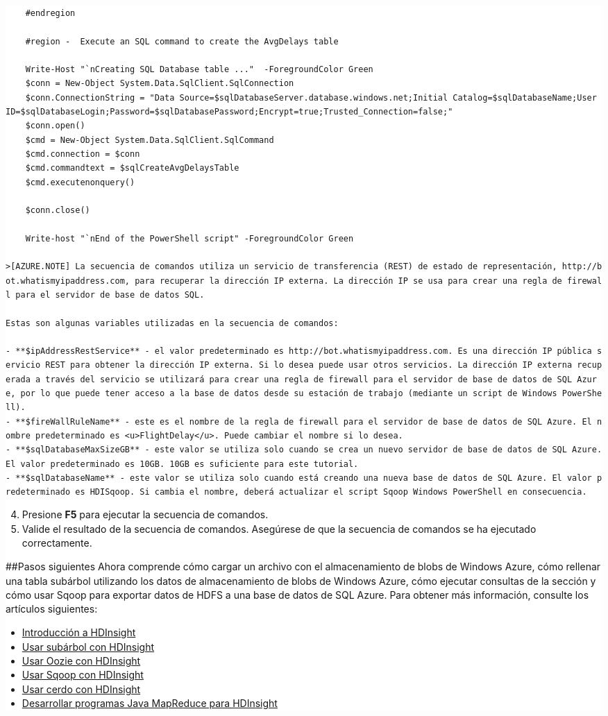         #endregion
        
        #region -  Execute an SQL command to create the AvgDelays table
        
        Write-Host "`nCreating SQL Database table ..."  -ForegroundColor Green
        $conn = New-Object System.Data.SqlClient.SqlConnection
        $conn.ConnectionString = "Data Source=$sqlDatabaseServer.database.windows.net;Initial Catalog=$sqlDatabaseName;User ID=$sqlDatabaseLogin;Password=$sqlDatabasePassword;Encrypt=true;Trusted_Connection=false;"
        $conn.open()
        $cmd = New-Object System.Data.SqlClient.SqlCommand
        $cmd.connection = $conn
        $cmd.commandtext = $sqlCreateAvgDelaysTable
        $cmd.executenonquery()
        
        $conn.close()
        
        Write-host "`nEnd of the PowerShell script" -ForegroundColor Green

    >[AZURE.NOTE] La secuencia de comandos utiliza un servicio de transferencia (REST) de estado de representación, http://bot.whatismyipaddress.com, para recuperar la dirección IP externa. La dirección IP se usa para crear una regla de firewall para el servidor de base de datos SQL.  

    Estas son algunas variables utilizadas en la secuencia de comandos:

    - **$ipAddressRestService** - el valor predeterminado es http://bot.whatismyipaddress.com. Es una dirección IP pública servicio REST para obtener la dirección IP externa. Si lo desea puede usar otros servicios. La dirección IP externa recuperada a través del servicio se utilizará para crear una regla de firewall para el servidor de base de datos de SQL Azure, por lo que puede tener acceso a la base de datos desde su estación de trabajo (mediante un script de Windows PowerShell).
    - **$fireWallRuleName** - este es el nombre de la regla de firewall para el servidor de base de datos de SQL Azure. El nombre predeterminado es <u>FlightDelay</u>. Puede cambiar el nombre si lo desea.
    - **$sqlDatabaseMaxSizeGB** - este valor se utiliza solo cuando se crea un nuevo servidor de base de datos de SQL Azure. El valor predeterminado es 10GB. 10GB es suficiente para este tutorial.
    - **$sqlDatabaseName** - este valor se utiliza solo cuando está creando una nueva base de datos de SQL Azure. El valor predeterminado es HDISqoop. Si cambia el nombre, deberá actualizar el script Sqoop Windows PowerShell en consecuencia.

4. Presione **F5** para ejecutar la secuencia de comandos.
5. Valide el resultado de la secuencia de comandos. Asegúrese de que la secuencia de comandos se ha ejecutado correctamente.

##<a id="nextsteps"></a>Pasos siguientes
Ahora comprende cómo cargar un archivo con el almacenamiento de blobs de Windows Azure, cómo rellenar una tabla subárbol utilizando los datos de almacenamiento de blobs de Windows Azure, cómo ejecutar consultas de la sección y cómo usar Sqoop para exportar datos de HDFS a una base de datos de SQL Azure. Para obtener más información, consulte los artículos siguientes:

* [Introducción a HDInsight][hdinsight-get-started]
* [Usar subárbol con HDInsight][hdinsight-use-hive]
* [Usar Oozie con HDInsight][hdinsight-use-oozie]
* [Usar Sqoop con HDInsight][hdinsight-use-sqoop]
* [Usar cerdo con HDInsight][hdinsight-use-pig]
* [Desarrollar programas Java MapReduce para HDInsight][hdinsight-develop-mapreduce]


[azure-purchase-options]: http://azure.microsoft.com/pricing/purchase-options/
[azure-member-offers]: http://azure.microsoft.com/pricing/member-offers/
[azure-free-trial]: http://azure.microsoft.com/pricing/free-trial/
[rita-website]: http://www.transtats.bts.gov/DL_SelectFields.asp?Table_ID=236&DB_Short_Name=On-Time
[powershell-install-configure]: powershell-install-configure.md
[hdinsight-use-oozie]: hdinsight-use-oozie.md
[hdinsight-use-hive]: hdinsight-use-hive.md
[hdinsight-provision]: hdinsight-provision-clusters.md
[hdinsight-storage]: hdinsight-hadoop-use-blob-storage.md
[hdinsight-upload-data]: hdinsight-upload-data.md
[hdinsight-get-started]: hdinsight-hadoop-linux-tutorial-get-started.md
[hdinsight-use-sqoop]: hdinsight-use-sqoop.md
[hdinsight-use-pig]: hdinsight-use-pig.md
[hdinsight-develop-mapreduce]: hdinsight-develop-deploy-java-mapreduce-linux.md
[hadoop-hiveql]: https://cwiki.apache.org/confluence/display/Hive/LanguageManual+DDL
[hadoop-shell-commands]: http://hadoop.apache.org/docs/r0.18.3/hdfs_shell.html
[technetwiki-hive-error]: http://social.technet.microsoft.com/wiki/contents/articles/23047.hdinsight-hive-error-unable-to-rename.aspx
[image-hdi-flightdelays-avgdelays-dataset]: ./media/hdinsight-analyze-flight-delay-data/HDI.FlightDelays.AvgDelays.DataSet.png
[img-hdi-flightdelays-run-hive-job-output]: ./media/hdinsight-analyze-flight-delay-data/HDI.FlightDelays.RunHiveJob.Output.png
[img-hdi-flightdelays-flow]: ./media/hdinsight-analyze-flight-delay-data/HDI.FlightDelays.Flow.png